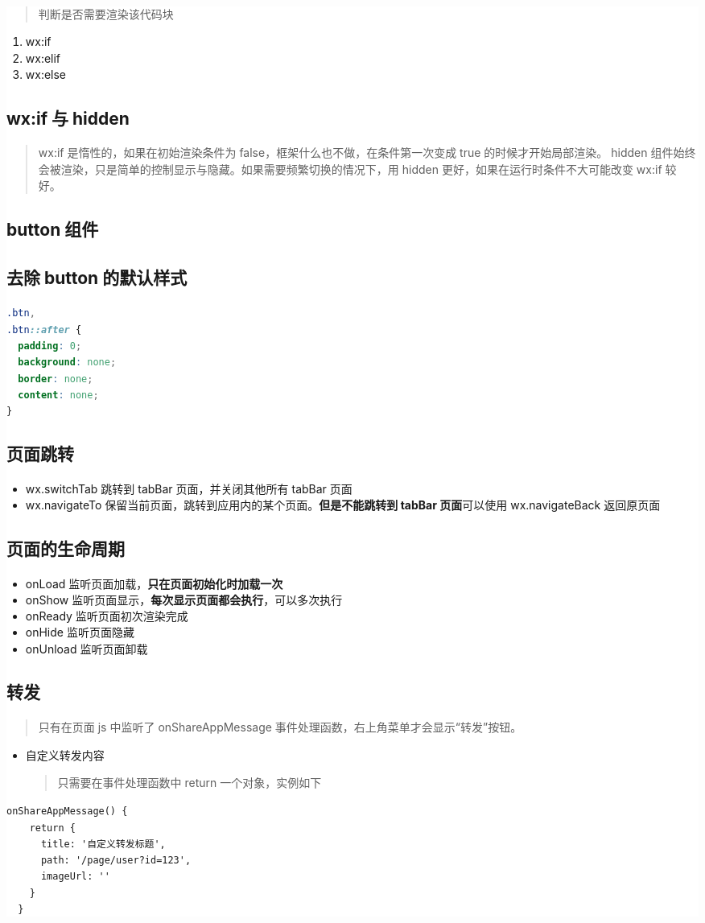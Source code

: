 > 判断是否需要渲染该代码块

1.  wx:if
2.  wx:elif
3.  wx:else

## wx:if 与 hidden

> wx:if 是惰性的，如果在初始渲染条件为 false，框架什么也不做，在条件第一次变成 true 的时候才开始局部渲染。
> hidden 组件始终会被渲染，只是简单的控制显示与隐藏。如果需要频繁切换的情况下，用 hidden 更好，如果在运行时条件不大可能改变 wx:if 较好。

## button 组件

## 去除 button 的默认样式

```css
.btn,
.btn::after {
  padding: 0;
  background: none;
  border: none;
  content: none;
}
```

## 页面跳转

- wx.switchTab 跳转到 tabBar 页面，并关闭其他所有 tabBar 页面
- wx.navigateTo 保留当前页面，跳转到应用内的某个页面。**但是不能跳转到 tabBar 页面**可以使用 wx.navigateBack 返回原页面

## 页面的生命周期

- onLoad 监听页面加载，**只在页面初始化时加载一次**
- onShow 监听页面显示，**每次显示页面都会执行**，可以多次执行
- onReady 监听页面初次渲染完成
- onHide 监听页面隐藏
- onUnload 监听页面卸载

## 转发

> 只有在页面 js 中监听了 onShareAppMessage 事件处理函数，右上角菜单才会显示“转发”按钮。

- 自定义转发内容
  > 只需要在事件处理函数中 return 一个对象，实例如下

```
onShareAppMessage() {
    return {
      title: '自定义转发标题',
      path: '/page/user?id=123',
      imageUrl: ''
    }
  }
```
